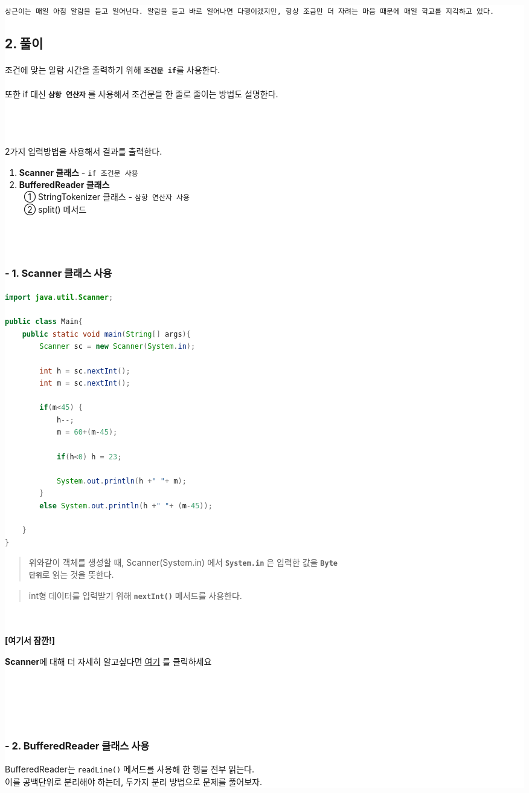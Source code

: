 ```상근이는 매일 아침 알람을 듣고 일어난다. 알람을 듣고 바로 일어나면 다행이겠지만, 항상 조금만 더 자려는 마음 때문에 매일 학교를 지각하고 있다.```

## 2. 풀이
조건에 맞는 알람 시간을 출력하기 위해 <code><b>조건문 if</b></code>를 사용한다.<br><br>
또한 if 대신 <code><b>삼항 연산자</b></code> 를 사용해서 조건문을 한 줄로 줄이는 방법도 설명한다.
<br><br><br><br>



2가지 입력방법을 사용해서 결과를 출력한다.

1. <b>Scanner 클래스</b> - `if 조건문 사용`
2. <b>BufferedReader 클래스</b><br>
  &nbsp;&nbsp;① StringTokenizer 클래스 - `삼항 연산자 사용`<br>
  &nbsp;&nbsp;② split() 메서드
<br><br><br><br>

### - 1. Scanner 클래스 사용
```java
import java.util.Scanner;

public class Main{
    public static void main(String[] args){
        Scanner sc = new Scanner(System.in);
        
        int h = sc.nextInt();
        int m = sc.nextInt();
        
        if(m<45) {
            h--;
            m = 60+(m-45);
            
            if(h<0) h = 23; 
            
            System.out.println(h +" "+ m);
        }
        else System.out.println(h +" "+ (m-45));
        
    }
}
```
> 위와같이 객체를 생성할 때, Scanner(System.in) 에서 <code><b>System.in</b></code> 은 입력한 값을 <code><b>Byte 단위</b></code>로 읽는 것을 뜻한다.

> int형 데이터를 입력받기 위해 <code><b>nextInt()</b></code> 메서드를 사용한다.

<br><br>
<b>[여기서 잠깐!]</b>
<div class="box"><b>Scanner</b>에 대해 더 자세히 알고싶다면 <a href="/java/Scanner 클래스/"> 여기</a> 를 클릭하세요</div>


<br><br><br><br>

### - 2. BufferedReader 클래스 사용
BufferedReader는 `readLine()` 메서드를 사용해 한 행을 전부 읽는다. <br>
이를 공백단위로 분리해야 하는데, 두가지 분리 방법으로 문제를 풀어보자.
